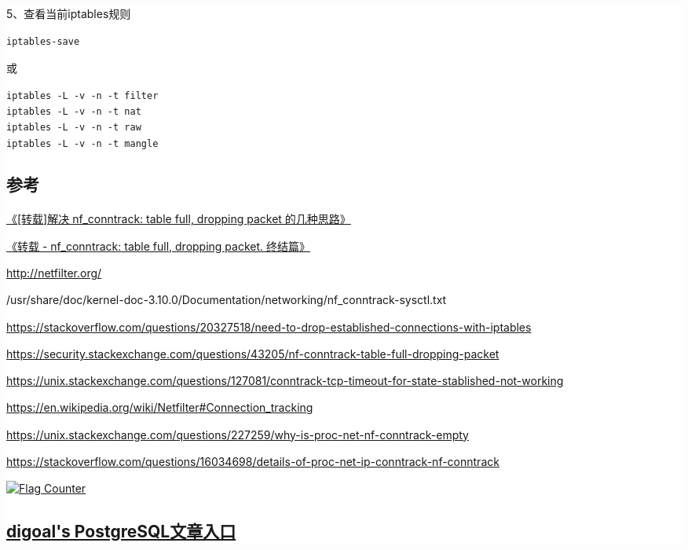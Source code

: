 5、查看当前iptables规则    
    
```    
iptables-save    
```    
    
或    
    
```    
iptables -L -v -n -t filter    
iptables -L -v -n -t nat    
iptables -L -v -n -t raw    
iptables -L -v -n -t mangle    
```    
    
## 参考    
[《[转载]解决 nf_conntrack: table full, dropping packet 的几种思路》](../201612/20161229_03.md)      
    
[《转载 - nf_conntrack: table full, dropping packet. 终结篇》](../201612/20161229_02.md)      
    
http://netfilter.org/    
    
/usr/share/doc/kernel-doc-3.10.0/Documentation/networking/nf_conntrack-sysctl.txt      
    
https://stackoverflow.com/questions/20327518/need-to-drop-established-connections-with-iptables    
    
https://security.stackexchange.com/questions/43205/nf-conntrack-table-full-dropping-packet    
    
https://unix.stackexchange.com/questions/127081/conntrack-tcp-timeout-for-state-stablished-not-working    
    
https://en.wikipedia.org/wiki/Netfilter#Connection_tracking    
    
https://unix.stackexchange.com/questions/227259/why-is-proc-net-nf-conntrack-empty    
    
https://stackoverflow.com/questions/16034698/details-of-proc-net-ip-conntrack-nf-conntrack    
    
  
  
<a rel="nofollow" href="http://info.flagcounter.com/h9V1"  ><img src="http://s03.flagcounter.com/count/h9V1/bg_FFFFFF/txt_000000/border_CCCCCC/columns_2/maxflags_12/viewers_0/labels_0/pageviews_0/flags_0/"  alt="Flag Counter"  border="0"  ></a>  
  
  
  
  
## [digoal's PostgreSQL文章入口](https://github.com/digoal/blog/blob/master/README.md "22709685feb7cab07d30f30387f0a9ae")
  
